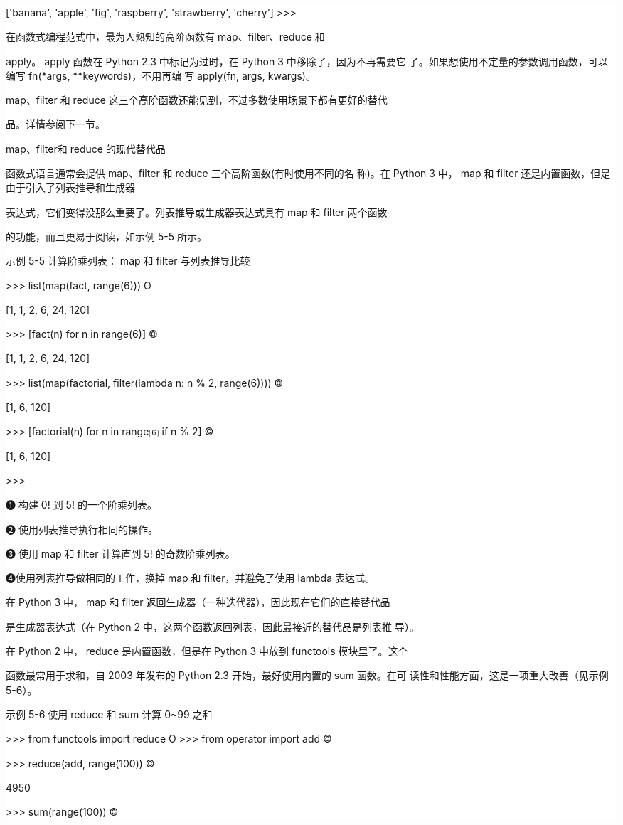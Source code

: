 ['banana', 'apple', 'fig', 'raspberry', 'strawberry', 'cherry'] >>>

在函数式编程范式中，最为人熟知的高阶函数有 map、filter、reduce 和

apply。 apply 函数在 Python 2.3 中标记为过时，在 Python 3 中移除了，因为不再需要它 了。如果想使用不定量的参数调用函数，可以编写 fn(*args, **keywords)，不用再编 写 apply(fn, args, kwargs)。

map、filter 和 reduce 这三个高阶函数还能见到，不过多数使用场景下都有更好的替代

品。详情参阅下一节。

map、filter和 reduce 的现代替代品

函数式语言通常会提供 map、filter 和 reduce 三个高阶函数(有时使用不同的名 称)。在 Python 3 中， map 和 filter 还是内置函数，但是由于引入了列表推导和生成器

表达式，它们变得没那么重要了。列表推导或生成器表达式具有 map 和 filter 两个函数

的功能，而且更易于阅读，如示例 5-5 所示。

示例 5-5 计算阶乘列表： map 和 filter 与列表推导比较

\>>> list(map(fact, range(6))) O

[1, 1, 2, 6, 24, 120]

\>>> [fact(n) for n in range(6)] ©

[1, 1, 2, 6, 24, 120]

\>>> list(map(factorial, filter(lambda n: n % 2, range(6))))    ©

[1, 6, 120]

\>>> [factorial(n) for n in range⑹ if n % 2]    ©

[1, 6, 120]

\>>>

❶ 构建 0! 到 5! 的一个阶乘列表。

❷ 使用列表推导执行相同的操作。

❸ 使用 map 和 filter 计算直到 5! 的奇数阶乘列表。

❹使用列表推导做相同的工作，换掉 map 和 filter，并避免了使用 lambda 表达式。

在 Python 3 中， map 和 filter 返回生成器（一种迭代器），因此现在它们的直接替代品

是生成器表达式（在 Python 2 中，这两个函数返回列表，因此最接近的替代品是列表推 导）。

在 Python 2 中， reduce 是内置函数，但是在 Python 3 中放到 functools 模块里了。这个

函数最常用于求和，自 2003 年发布的 Python 2.3 开始，最好使用内置的 sum 函数。在可 读性和性能方面，这是一项重大改善（见示例 5-6）。

示例 5-6 使用 reduce 和 sum 计算 0~99 之和

\>>> from functools import reduce O >>> from operator import add ©

\>>> reduce(add, range(100))    ©

4950

\>>> sum(range(100)) ©
